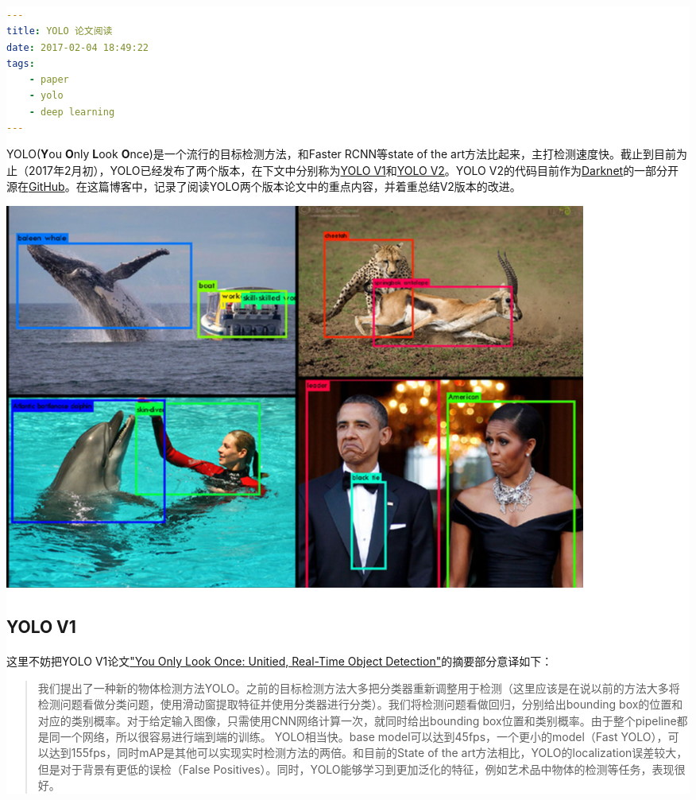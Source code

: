 ```yaml
---
title: YOLO 论文阅读
date: 2017-02-04 18:49:22
tags:
    - paper
    - yolo
    - deep learning
---
```

YOLO(**Y**ou **O**nly **L**ook **O**nce)是一个流行的目标检测方法，和Faster RCNN等state of the art方法比起来，主打检测速度快。截止到目前为止（2017年2月初），YOLO已经发布了两个版本，在下文中分别称为[YOLO V1](https://arxiv.org/abs/1506.02640)和[YOLO V2](https://arxiv.org/abs/1612.08242)。YOLO V2的代码目前作为[Darknet](http://pjreddie.com/darknet/yolo/)的一部分开源在[GitHub]()。在这篇博客中，记录了阅读YOLO两个版本论文中的重点内容，并着重总结V2版本的改进。

![YOLO V2的检测效果示意](/img/yolo2_result.png)


## YOLO V1
这里不妨把YOLO V1论文["You Only Look Once: Unitied, Real-Time Object Detection"](https://arxiv.org/abs/1506.02640)的摘要部分意译如下：

> 我们提出了一种新的物体检测方法YOLO。之前的目标检测方法大多把分类器重新调整用于检测（这里应该是在说以前的方法大多将检测问题看做分类问题，使用滑动窗提取特征并使用分类器进行分类）。我们将检测问题看做回归，分别给出bounding box的位置和对应的类别概率。对于给定输入图像，只需使用CNN网络计算一次，就同时给出bounding box位置和类别概率。由于整个pipeline都是同一个网络，所以很容易进行端到端的训练。
> YOLO相当快。base model可以达到45fps，一个更小的model（Fast YOLO），可以达到155fps，同时mAP是其他可以实现实时检测方法的两倍。和目前的State of the art方法相比，YOLO的localization误差较大，但是对于背景有更低的误检（False Positives）。同时，YOLO能够学习到更加泛化的特征，例如艺术品中物体的检测等任务，表现很好。

